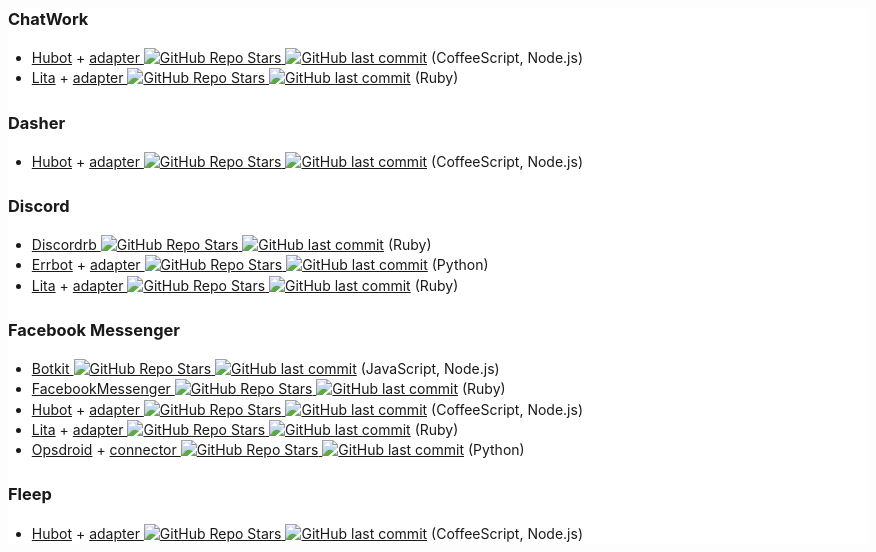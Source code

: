### ChatWork

* [Hubot](https://hubot.github.com/) + [adapter ![GitHub Repo Stars](https://img.shields.io/github/stars/akiomik/hubot-chatwork) ![GitHub last commit](https://img.shields.io/github/last-commit/akiomik/hubot-chatwork)](https://github.com/akiomik/hubot-chatwork) (CoffeeScript, Node.js)
* [Lita](https://www.lita.io/) + [adapter ![GitHub Repo Stars](https://img.shields.io/github/stars/tokada/lita-chatwork) ![GitHub last commit](https://img.shields.io/github/last-commit/tokada/lita-chatwork)](https://github.com/tokada/lita-chatwork) (Ruby)

### Dasher

* [Hubot](https://hubot.github.com/) + [adapter ![GitHub Repo Stars](https://img.shields.io/github/stars/nebulist/hubot-dasher) ![GitHub last commit](https://img.shields.io/github/last-commit/nebulist/hubot-dasher)](https://github.com/nebulist/hubot-dasher) (CoffeeScript, Node.js)

### Discord

* [Discordrb ![GitHub Repo Stars](https://img.shields.io/github/stars/meew0/discordrb) ![GitHub last commit](https://img.shields.io/github/last-commit/meew0/discordrb)](https://github.com/meew0/discordrb) (Ruby)
* [Errbot](http://errbot.io/) + [adapter ![GitHub Repo Stars](https://img.shields.io/github/stars/gbin/err-backend-discord) ![GitHub last commit](https://img.shields.io/github/last-commit/gbin/err-backend-discord)](https://github.com/gbin/err-backend-discord) (Python)
* [Lita](https://www.lita.io/) + [adapter ![GitHub Repo Stars](https://img.shields.io/github/stars/kyleboe/lita-discord) ![GitHub last commit](https://img.shields.io/github/last-commit/kyleboe/lita-discord)](https://github.com/kyleboe/lita-discord) (Ruby)

### Facebook Messenger

* [Botkit ![GitHub Repo Stars](https://img.shields.io/github/stars/howdyai/botkit) ![GitHub last commit](https://img.shields.io/github/last-commit/howdyai/botkit)](https://github.com/howdyai/botkit) (JavaScript, Node.js)
* [FacebookMessenger ![GitHub Repo Stars](https://img.shields.io/github/stars/hyperoslo/facebook-messenger) ![GitHub last commit](https://img.shields.io/github/last-commit/hyperoslo/facebook-messenger)](https://github.com/hyperoslo/facebook-messenger) (Ruby)
* [Hubot](https://hubot.github.com/) + [adapter ![GitHub Repo Stars](https://img.shields.io/github/stars/ClaudeBot/hubot-messenger-bot) ![GitHub last commit](https://img.shields.io/github/last-commit/ClaudeBot/hubot-messenger-bot)](https://github.com/ClaudeBot/hubot-messenger-bot) (CoffeeScript, Node.js)
* [Lita](https://www.lita.io/) + [adapter ![GitHub Repo Stars](https://img.shields.io/github/stars/ASoftCo/lita-facebook) ![GitHub last commit](https://img.shields.io/github/last-commit/ASoftCo/lita-facebook)](https://github.com/ASoftCo/lita-facebook) (Ruby)
* [Opsdroid](https://opsdroid.github.io/) + [connector ![GitHub Repo Stars](https://img.shields.io/github/stars/opsdroid/connector-facebook) ![GitHub last commit](https://img.shields.io/github/last-commit/opsdroid/connector-facebook)](https://github.com/opsdroid/connector-facebook) (Python)

### Fleep

* [Hubot](https://hubot.github.com/) + [adapter ![GitHub Repo Stars](https://img.shields.io/github/stars/anroots/hubot-fleep) ![GitHub last commit](https://img.shields.io/github/last-commit/anroots/hubot-fleep)](https://github.com/anroots/hubot-fleep) (CoffeeScript, Node.js)
